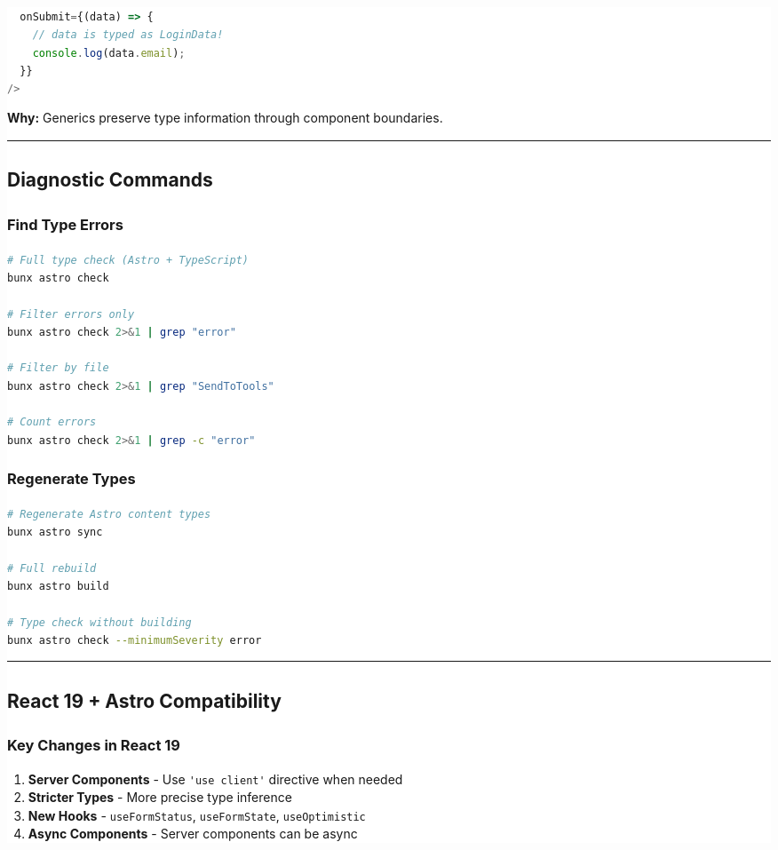 ```typescript
  onSubmit={(data) => {
    // data is typed as LoginData!
    console.log(data.email);
  }}
/>
```

**Why:** Generics preserve type information through component boundaries.

---

## Diagnostic Commands

### Find Type Errors

```bash
# Full type check (Astro + TypeScript)
bunx astro check

# Filter errors only
bunx astro check 2>&1 | grep "error"

# Filter by file
bunx astro check 2>&1 | grep "SendToTools"

# Count errors
bunx astro check 2>&1 | grep -c "error"
```

### Regenerate Types

```bash
# Regenerate Astro content types
bunx astro sync

# Full rebuild
bunx astro build

# Type check without building
bunx astro check --minimumSeverity error
```

---

## React 19 + Astro Compatibility

### Key Changes in React 19

1. **Server Components** - Use `'use client'` directive when needed
2. **Stricter Types** - More precise type inference
3. **New Hooks** - `useFormStatus`, `useFormState`, `useOptimistic`
4. **Async Components** - Server components can be async
